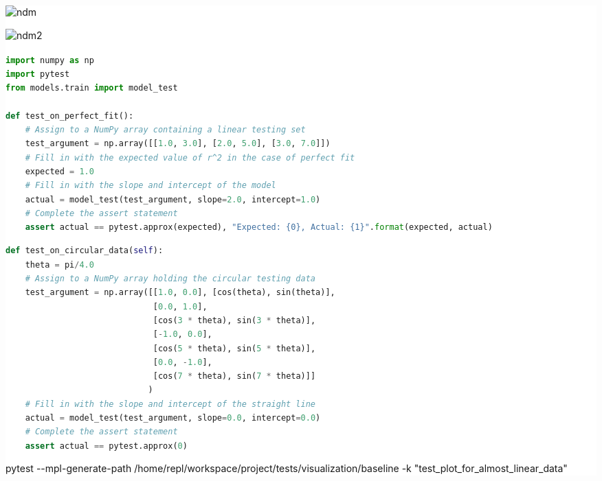 ![ndm](https://i.imgur.com/KIFM2Vl.png)

![ndm2](https://i.imgur.com/YjYw6Yt.png)

```python
import numpy as np
import pytest
from models.train import model_test

def test_on_perfect_fit():
    # Assign to a NumPy array containing a linear testing set
    test_argument = np.array([[1.0, 3.0], [2.0, 5.0], [3.0, 7.0]])
    # Fill in with the expected value of r^2 in the case of perfect fit
    expected = 1.0
    # Fill in with the slope and intercept of the model
    actual = model_test(test_argument, slope=2.0, intercept=1.0)
    # Complete the assert statement
    assert actual == pytest.approx(expected), "Expected: {0}, Actual: {1}".format(expected, actual)
```

```python
def test_on_circular_data(self):
    theta = pi/4.0
    # Assign to a NumPy array holding the circular testing data
    test_argument = np.array([[1.0, 0.0], [cos(theta), sin(theta)],
                              [0.0, 1.0],
                              [cos(3 * theta), sin(3 * theta)],
                              [-1.0, 0.0],
                              [cos(5 * theta), sin(5 * theta)],
                              [0.0, -1.0],
                              [cos(7 * theta), sin(7 * theta)]]
                             )
    # Fill in with the slope and intercept of the straight line
    actual = model_test(test_argument, slope=0.0, intercept=0.0)
    # Complete the assert statement
    assert actual == pytest.approx(0)
```

pytest --mpl-generate-path /home/repl/workspace/project/tests/visualization/baseline -k "test_plot_for_almost_linear_data"